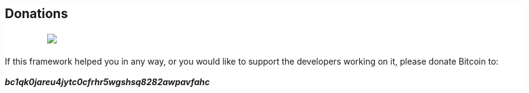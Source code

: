 ## Donations

<img src="https://github.com/thrasher-corp/gocryptotrader/blob/master/web/src/assets/donate.png?raw=true" hspace="70">

If this framework helped you in any way, or you would like to support the developers working on it, please donate Bitcoin to:

***bc1qk0jareu4jytc0cfrhr5wgshsq8282awpavfahc***
